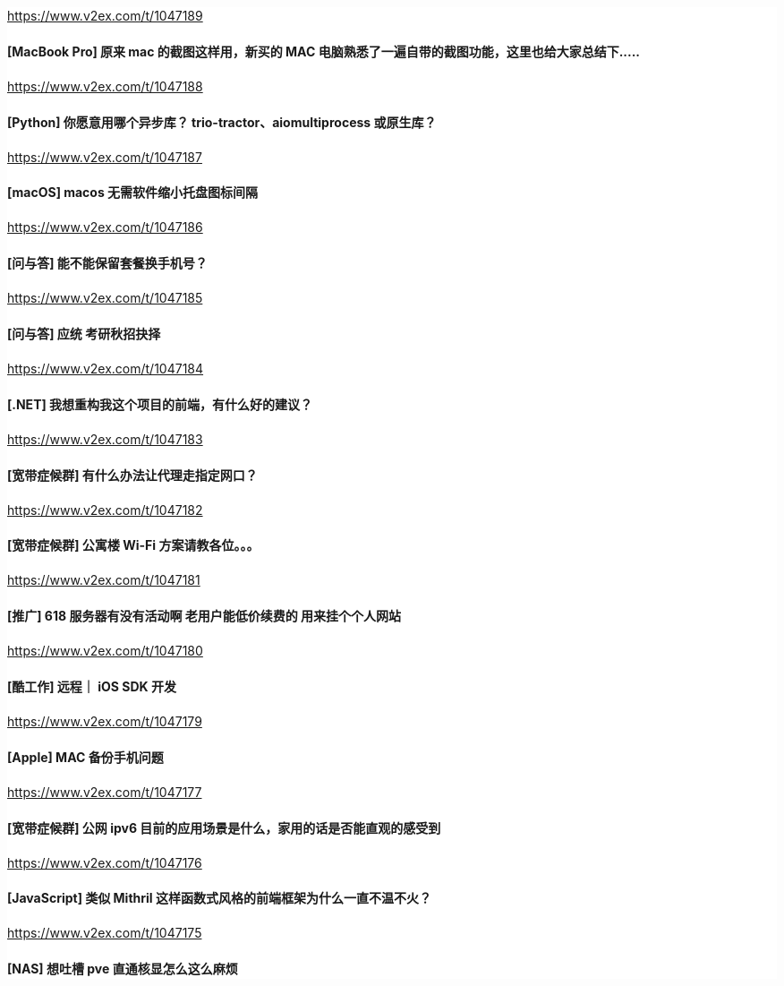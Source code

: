 <span style="color: blue!80!green"><https://www.v2ex.com/t/1047189></span>

#### \[MacBook Pro\] 原来 mac 的截图这样用，新买的 MAC 电脑熟悉了一遍自带的截图功能，这里也给大家总结下.....

<span style="color: blue!80!green"><https://www.v2ex.com/t/1047188></span>

#### \[Python\] 你愿意用哪个异步库？ trio-tractor、aiomultiprocess 或原生库？

<span style="color: blue!80!green"><https://www.v2ex.com/t/1047187></span>

#### \[macOS\] macos 无需软件缩小托盘图标间隔

<span style="color: blue!80!green"><https://www.v2ex.com/t/1047186></span>

#### \[问与答\] 能不能保留套餐换手机号？

<span style="color: blue!80!green"><https://www.v2ex.com/t/1047185></span>

#### \[问与答\] 应统 考研秋招抉择

<span style="color: blue!80!green"><https://www.v2ex.com/t/1047184></span>

#### \[.NET\] 我想重构我这个项目的前端，有什么好的建议？

<span style="color: blue!80!green"><https://www.v2ex.com/t/1047183></span>

#### \[宽带症候群\] 有什么办法让代理走指定网口？

<span style="color: blue!80!green"><https://www.v2ex.com/t/1047182></span>

#### \[宽带症候群\] 公寓楼 Wi-Fi 方案请教各位。。。

<span style="color: blue!80!green"><https://www.v2ex.com/t/1047181></span>

#### \[推广\] 618 服务器有没有活动啊 老用户能低价续费的 用来挂个个人网站

<span style="color: blue!80!green"><https://www.v2ex.com/t/1047180></span>

#### \[酷工作\] 远程｜ iOS SDK 开发

<span style="color: blue!80!green"><https://www.v2ex.com/t/1047179></span>

#### \[Apple\] MAC 备份手机问题

<span style="color: blue!80!green"><https://www.v2ex.com/t/1047177></span>

#### \[宽带症候群\] 公网 ipv6 目前的应用场景是什么，家用的话是否能直观的感受到

<span style="color: blue!80!green"><https://www.v2ex.com/t/1047176></span>

#### \[JavaScript\] 类似 Mithril 这样函数式风格的前端框架为什么一直不温不火？

<span style="color: blue!80!green"><https://www.v2ex.com/t/1047175></span>

#### \[NAS\] 想吐槽 pve 直通核显怎么这么麻烦
